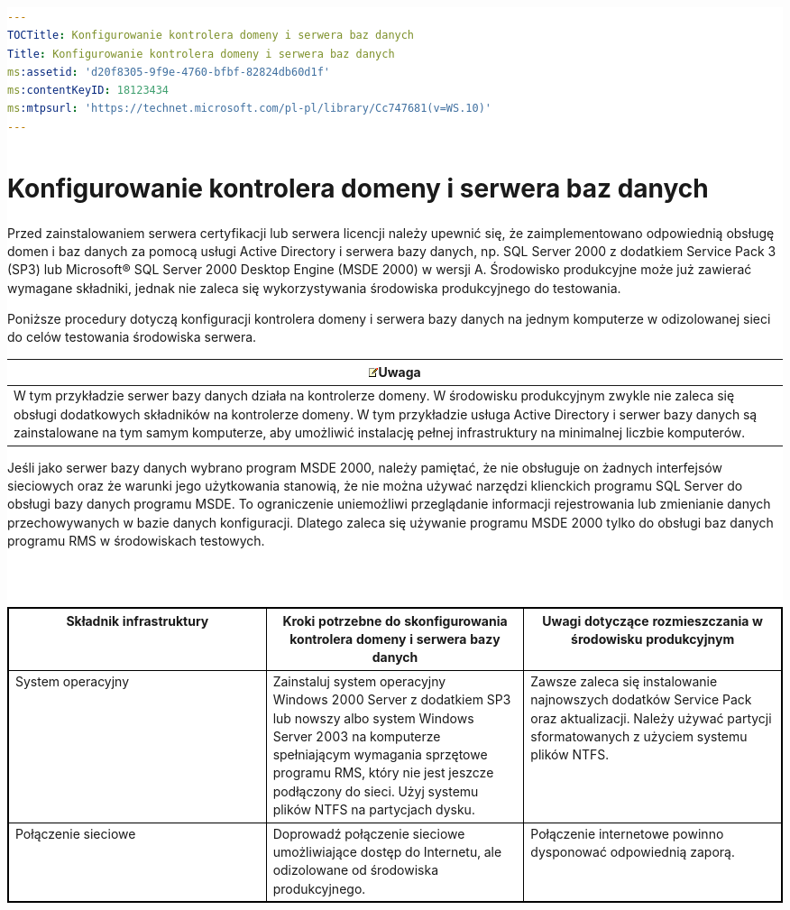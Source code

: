```yaml
---
TOCTitle: Konfigurowanie kontrolera domeny i serwera baz danych
Title: Konfigurowanie kontrolera domeny i serwera baz danych
ms:assetid: 'd20f8305-9f9e-4760-bfbf-82824db60d1f'
ms:contentKeyID: 18123434
ms:mtpsurl: 'https://technet.microsoft.com/pl-pl/library/Cc747681(v=WS.10)'
---
```


Konfigurowanie kontrolera domeny i serwera baz danych
=====================================================

Przed zainstalowaniem serwera certyfikacji lub serwera licencji należy upewnić się, że zaimplementowano odpowiednią obsługę domen i baz danych za pomocą usługi Active Directory i serwera bazy danych, np. SQL Server 2000 z dodatkiem Service Pack 3 (SP3) lub Microsoft® SQL Server 2000 Desktop Engine (MSDE 2000) w wersji A. Środowisko produkcyjne może już zawierać wymagane składniki, jednak nie zaleca się wykorzystywania środowiska produkcyjnego do testowania.

Poniższe procedury dotyczą konfiguracji kontrolera domeny i serwera bazy danych na jednym komputerze w odizolowanej sieci do celów testowania środowiska serwera.

| ![](images/Cc747681.note(WS.10).gif)Uwaga                                                                                                                                                                                                                                                                                             |
|--------------------------------------------------------------------------------------------------------------------------------------------------------------------------------------------------------------------------------------------------------------------------------------------------------------------------------------------------------------------|
| W tym przykładzie serwer bazy danych działa na kontrolerze domeny. W środowisku produkcyjnym zwykle nie zaleca się obsługi dodatkowych składników na kontrolerze domeny. W tym przykładzie usługa Active Directory i serwer bazy danych są zainstalowane na tym samym komputerze, aby umożliwić instalację pełnej infrastruktury na minimalnej liczbie komputerów. |

Jeśli jako serwer bazy danych wybrano program MSDE 2000, należy pamiętać, że nie obsługuje on żadnych interfejsów sieciowych oraz że warunki jego użytkowania stanowią, że nie można używać narzędzi klienckich programu SQL Server do obsługi bazy danych programu MSDE. To ograniczenie uniemożliwi przeglądanie informacji rejestrowania lub zmienianie danych przechowywanych w bazie danych konfiguracji. Dlatego zaleca się używanie programu MSDE 2000 tylko do obsługi baz danych programu RMS w środowiskach testowych.

###  

 
<table style="border:1px solid black;">
<colgroup>
<col width="33%" />
<col width="33%" />
<col width="33%" />
</colgroup>
<thead>
<tr class="header">
<th style="border:1px solid black;" >Składnik infrastruktury</th>
<th style="border:1px solid black;" >Kroki potrzebne do skonfigurowania kontrolera domeny i serwera bazy danych</th>
<th style="border:1px solid black;" >Uwagi dotyczące rozmieszczania w środowisku produkcyjnym</th>
</tr>
</thead>
<tbody>
<tr class="odd">
<td style="border:1px solid black;">System operacyjny</td>
<td style="border:1px solid black;">Zainstaluj system operacyjny Windows 2000 Server z dodatkiem SP3 lub nowszy albo system Windows Server 2003 na komputerze spełniającym wymagania sprzętowe programu RMS, który nie jest jeszcze podłączony do sieci. Użyj systemu plików NTFS na partycjach dysku.</td>
<td style="border:1px solid black;">Zawsze zaleca się instalowanie najnowszych dodatków Service Pack oraz aktualizacji. Należy używać partycji sformatowanych z użyciem systemu plików NTFS.</td>
</tr>
<tr class="even">
<td style="border:1px solid black;">Połączenie sieciowe</td>
<td style="border:1px solid black;">Doprowadź połączenie sieciowe umożliwiające dostęp do Internetu, ale odizolowane od środowiska produkcyjnego.</td>
<td style="border:1px solid black;">Połączenie internetowe powinno dysponować odpowiednią zaporą.</td>